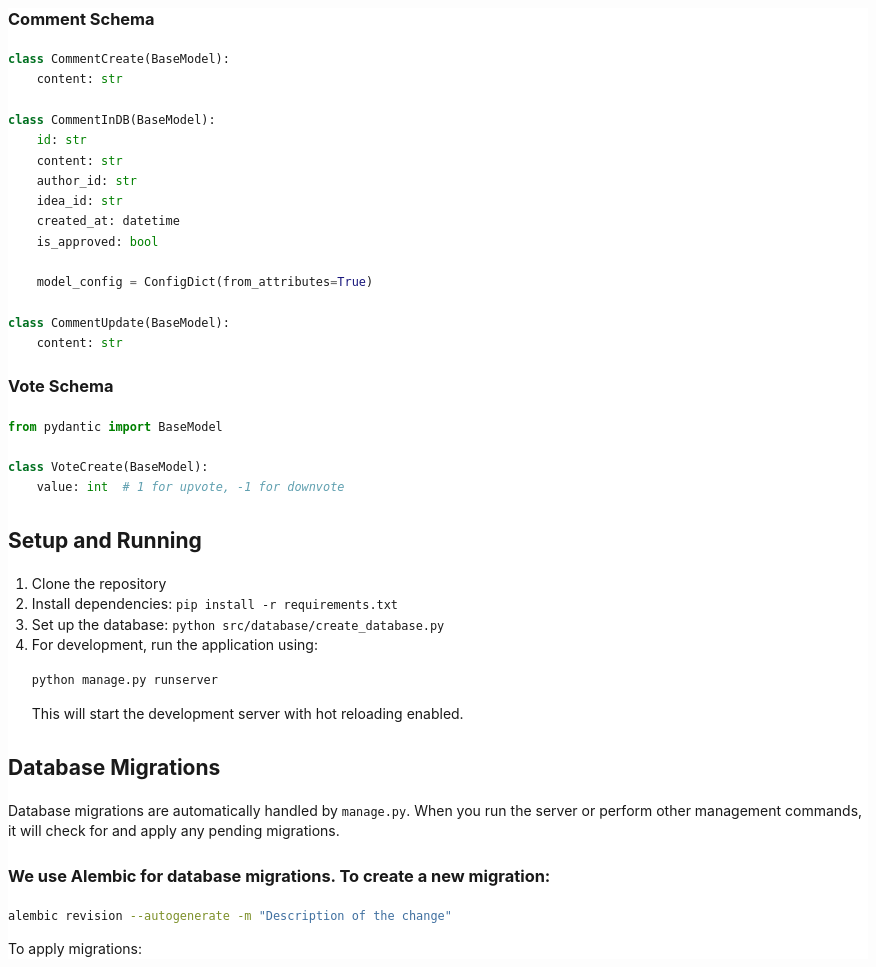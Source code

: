 ### Comment Schema

```python
class CommentCreate(BaseModel):
    content: str

class CommentInDB(BaseModel):
    id: str
    content: str
    author_id: str
    idea_id: str
    created_at: datetime
    is_approved: bool

    model_config = ConfigDict(from_attributes=True)

class CommentUpdate(BaseModel):
    content: str
```

### Vote Schema

```python
from pydantic import BaseModel

class VoteCreate(BaseModel):
    value: int  # 1 for upvote, -1 for downvote
```

## Setup and Running

1. Clone the repository
2. Install dependencies: `pip install -r requirements.txt`
3. Set up the database: `python src/database/create_database.py`
4. For development, run the application using:
   ```
   python manage.py runserver
   ```
   This will start the development server with hot reloading enabled.

## Database Migrations

Database migrations are automatically handled by `manage.py`. When you run the server or perform other management commands, it will check for and apply any pending migrations.

### We use Alembic for database migrations. To create a new migration:

```bash
alembic revision --autogenerate -m "Description of the change"
```

To apply migrations:
